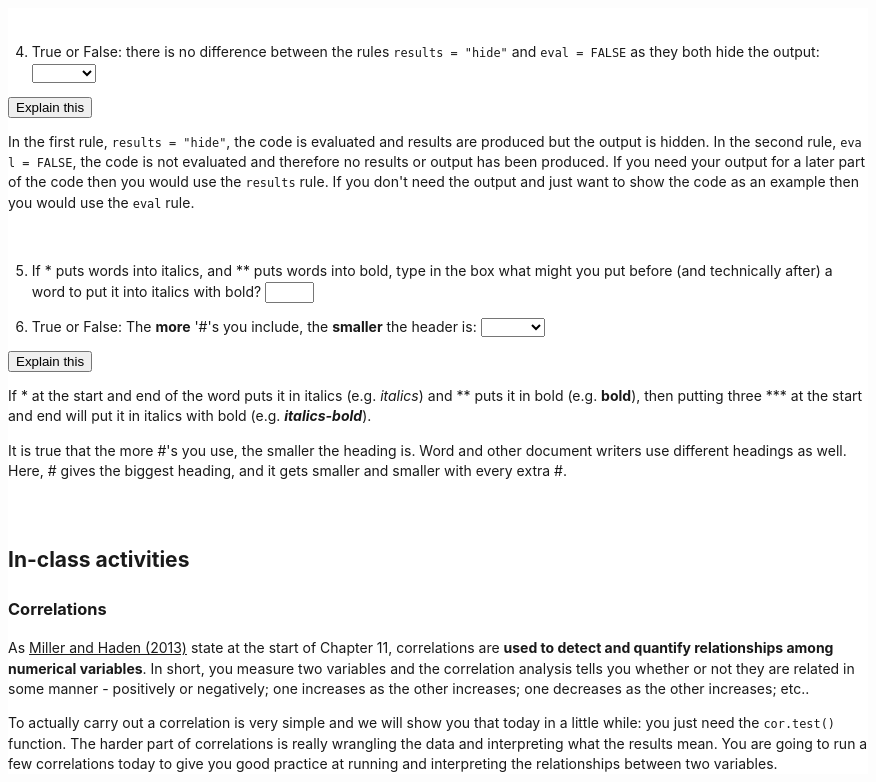 <br>  

4. True or False: there is no difference between the rules `results = "hide"` and `eval = FALSE` as they both hide the output: <select class='solveme' data-answer='["FALSE"]'> <option></option> <option>TRUE</option> <option>FALSE</option></select>


<div class='solution'><button>Explain this</button>

In the first rule, `results = "hide"`, the code is evaluated and results are produced but the output is hidden. In the second rule, `eval = FALSE`, the code is not evaluated and therefore no results or output has been produced. If you need your output for a later part of the code then you would use the `results` rule. If you don't need the output and just want to show the code as an example then you would use the `eval` rule.

</div>
  

<br>

5. If \* puts words into italics, and \*\* puts words into bold, type in the box what might you put before (and technically after) a word to put it into italics with bold? <input class='solveme nospaces' size='3' data-answer='["***"]'/>

6. True or False: The **more** '#'s you include, the **smaller** the header is: <select class='solveme' data-answer='["TRUE"]'> <option></option> <option>TRUE</option> <option>FALSE</option></select>  



<div class='solution'><button>Explain this</button>

If * at the start and end of the word puts it in italics (e.g. *italics*) and ** puts it in bold (e.g. **bold**), then putting three *** at the start and end will put it in italics with bold (e.g. ***italics-bold***).
    
It is true that the more #'s you use, the smaller the heading is. Word and other document writers use different headings as well. Here, # gives the biggest heading, and it gets smaller and smaller with every extra #.

    

</div>
  
<br> 

## In-class activities

### Correlations

As [Miller and Haden (2013)](https://drive.google.com/file/d/0B1fyuTuvj3YoaFdUR3FZaXNuNXc/view) state at the start of Chapter 11, correlations are **used to detect and quantify relationships among numerical variables**. In short, you measure two variables and the correlation analysis tells you whether or not they are related in some manner - positively or negatively; one increases as the other increases; one decreases as the other increases; etc.. 

To actually carry out a correlation is very simple and we will show you that today in a little while: you just need the `cor.test()` function.  The harder part of correlations is really wrangling the data and interpreting what the results mean. You are going to run a few correlations today to give you good practice at running and interpreting the relationships between two variables. 
